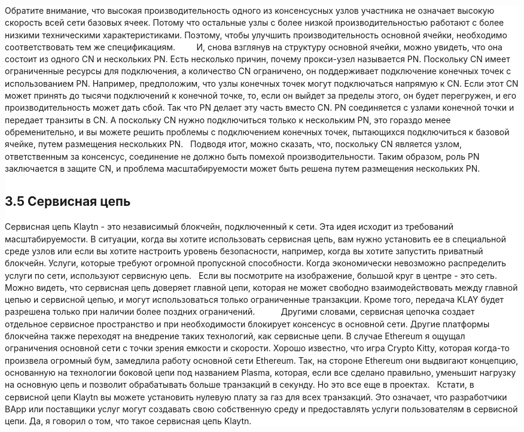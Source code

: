  
 
Обратите внимание, что высокая производительность одного из консенсусных узлов участника не означает высокую скорость всей сети базовых ячеек. Потому что остальные узлы с более низкой производительностью работают с более низкими техническими характеристиками. Поэтому, чтобы улучшить производительность основной ячейки, необходимо соответствовать тем же спецификациям.
 
 
 
 
И, снова взглянув на структуру основной ячейки, можно увидеть, что она состоит из одного CN и нескольких PN. Есть несколько причин, почему прокси-узел называется PN. Поскольку CN имеет ограниченные ресурсы для подключения, а количество CN ограничено, он поддерживает подключение конечных точек с использованием PN. Например, предположим, что узлы конечных точек могут подключаться напрямую к CN. Если этот CN может принять до тысячи подключений к конечной точке, то, если он выйдет за пределы этого, он будет перегружен, и его производительность может дать сбой. Так что PN делает эту часть вместо CN. PN соединяется с узлами конечной точки и передает транзиты в CN. А поскольку CN нужно подключиться только к нескольким PN, это гораздо менее обременительно, и вы можете решить проблемы с подключением конечных точек, пытающихся подключиться к базовой ячейке, путем размещения нескольких PN.
 
Подводя итог, можно сказать, что, поскольку CN является узлом, ответственным за консенсус, соединение не должно быть помехой производительности. Таким образом, роль PN заключается в защите CN, и проблема масштабируемости может быть решена путем размещения нескольких PN.
 
 
 
 
 
 
## 3.5 Сервисная цепь
 



 
Сервисная цепь Klaytn - это независимый блокчейн, подключенный к сети. Эта идея исходит из требований масштабируемости. В ситуации, когда вы хотите использовать сервисная цепь, вам нужно установить ее в специальной среде узлов или если вы хотите настроить уровень безопасности, например, когда вы хотите запустить приватный блокчейн. Услуги, которые требуют огромной пропускной способности. Когда экономически невозможно распределить услуги по сети, используют сервисную цепь.
 
Если вы посмотрите на изображение, большой круг в центре - это сеть. Можно видеть, что сервисная цепь доверяет главной цепи, которая не может свободно взаимодействовать между главной цепью и сервисной цепью, и могут использоваться только ограниченные транзакции. Кроме того, передача KLAY будет разрешена только при наличии более поздних ограничений.
 
 
 
 
 
Другими словами, сервисная цепочка создает отдельное сервисное пространство и при необходимости блокирует консенсус в основной сети. Другие платформы блокчейна также переходят на внедрение таких технологий, как сервисные цепи. В случае Ethereum я ощущал ограничения основной сети с точки зрения емкости и скорости. Хорошо известно, что игра Crypto Kitty, которая когда-то произвела огромный бум, замедлила работу основной сети Ethereum. Так, на стороне Ethereum они выдвигают концепцию, основанную на технологии боковой цепи под названием Plasma, которая, если все сделано правильно, уменьшит нагрузку на основную цепь и позволит обрабатывать больше транзакций в секунду. Но это все еще в проектах.
 
Кстати, в сервисной цепи Klaytn вы можете установить нулевую плату за газ для всех транзакций. Это означает, что разработчики BApp или поставщики услуг могут создавать свою собственную среду и предоставлять услуги пользователям в сервисной цепи. Да, я говорил о том, что такое сервисная цепь Klaytn.
 